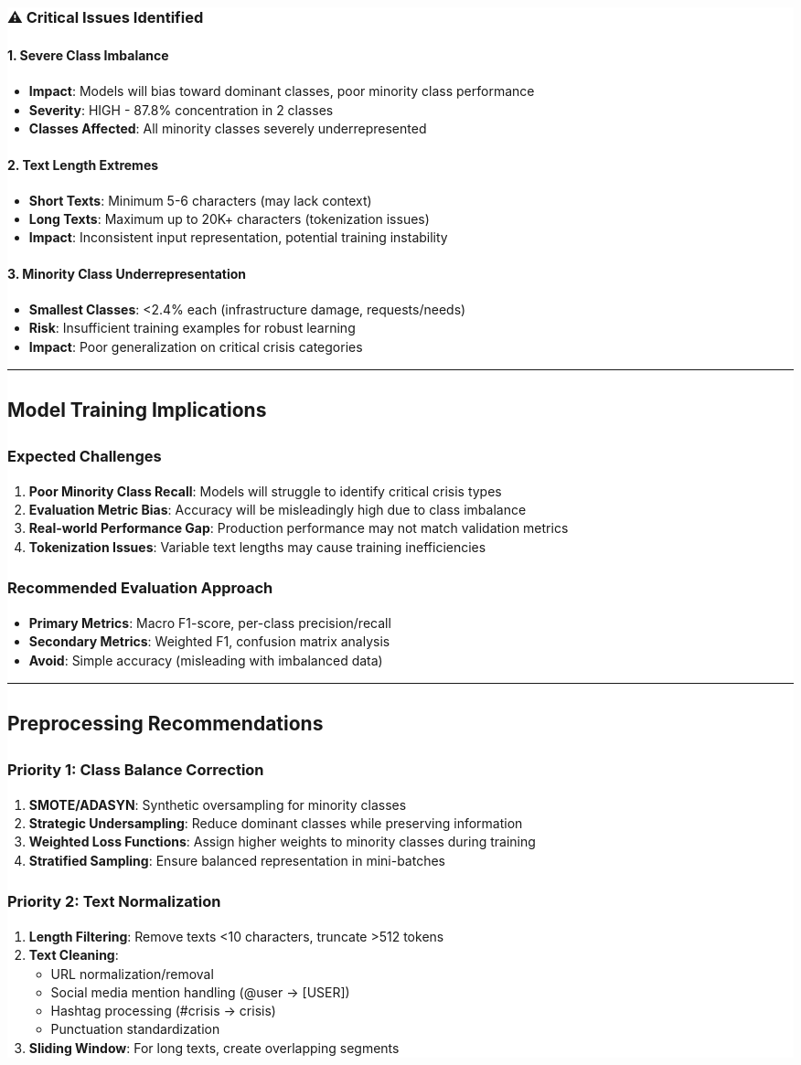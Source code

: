 ### ⚠️ Critical Issues Identified

#### 1. Severe Class Imbalance
- **Impact**: Models will bias toward dominant classes, poor minority class performance
- **Severity**: HIGH - 87.8% concentration in 2 classes
- **Classes Affected**: All minority classes severely underrepresented

#### 2. Text Length Extremes
- **Short Texts**: Minimum 5-6 characters (may lack context)
- **Long Texts**: Maximum up to 20K+ characters (tokenization issues)
- **Impact**: Inconsistent input representation, potential training instability

#### 3. Minority Class Underrepresentation
- **Smallest Classes**: <2.4% each (infrastructure damage, requests/needs)
- **Risk**: Insufficient training examples for robust learning
- **Impact**: Poor generalization on critical crisis categories

---

## Model Training Implications

### Expected Challenges
1. **Poor Minority Class Recall**: Models will struggle to identify critical crisis types
2. **Evaluation Metric Bias**: Accuracy will be misleadingly high due to class imbalance
3. **Real-world Performance Gap**: Production performance may not match validation metrics
4. **Tokenization Issues**: Variable text lengths may cause training inefficiencies

### Recommended Evaluation Approach
- **Primary Metrics**: Macro F1-score, per-class precision/recall
- **Secondary Metrics**: Weighted F1, confusion matrix analysis
- **Avoid**: Simple accuracy (misleading with imbalanced data)

---

## Preprocessing Recommendations

### Priority 1: Class Balance Correction
1. **SMOTE/ADASYN**: Synthetic oversampling for minority classes
2. **Strategic Undersampling**: Reduce dominant classes while preserving information
3. **Weighted Loss Functions**: Assign higher weights to minority classes during training
4. **Stratified Sampling**: Ensure balanced representation in mini-batches

### Priority 2: Text Normalization
1. **Length Filtering**: Remove texts <10 characters, truncate >512 tokens
2. **Text Cleaning**: 
   - URL normalization/removal
   - Social media mention handling (@user → [USER])
   - Hashtag processing (#crisis → crisis)
   - Punctuation standardization
3. **Sliding Window**: For long texts, create overlapping segments
